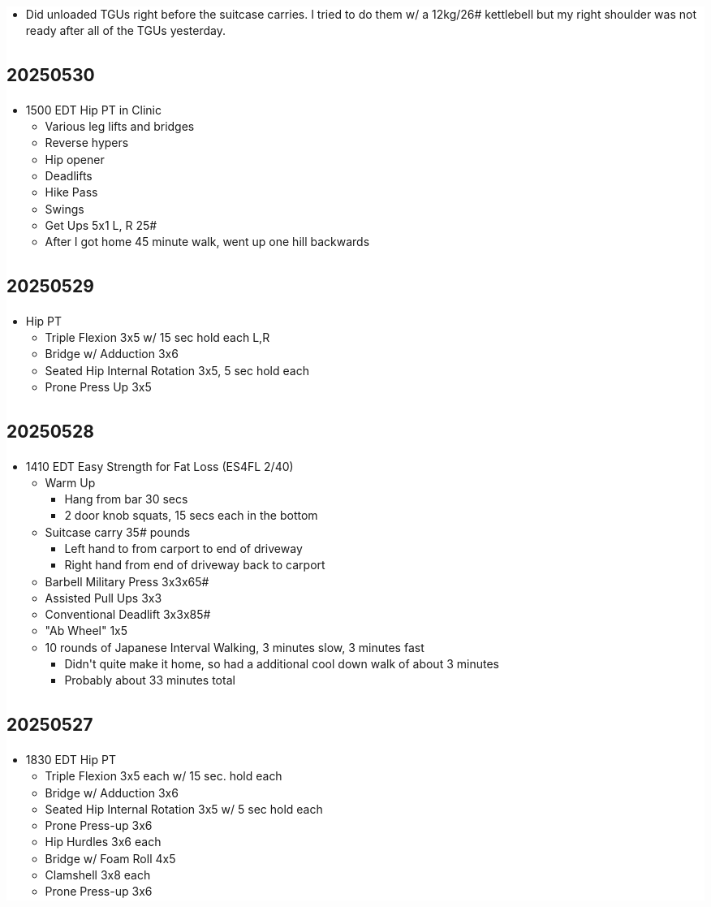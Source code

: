 * Did unloaded TGUs right before the suitcase carries. I tried to do them w/ a 
12kg/26# kettlebell but my right shoulder was not ready after all of the TGUs 
yesterday.

## 20250530

- 1500 EDT Hip PT in Clinic
  - Various leg lifts and bridges
  - Reverse hypers
  - Hip opener
  - Deadlifts
  - Hike Pass
  - Swings
  - Get Ups 5x1 L, R 25#
  - After I got home 45 minute walk, went up one hill backwards

## 20250529

- Hip PT
  - Triple Flexion 3x5 w/ 15 sec hold each L,R
  - Bridge w/ Adduction 3x6
  - Seated Hip Internal Rotation 3x5, 5 sec hold each
  - Prone Press Up 3x5

## 20250528

- 1410 EDT Easy Strength for Fat Loss (ES4FL 2/40)
  - Warm Up
    - Hang from bar 30 secs
    - 2 door knob squats, 15 secs each in the bottom
  - Suitcase carry 35# pounds
    - Left hand to from carport to end of driveway
    - Right hand from end of driveway back to carport
  - Barbell Military Press 3x3x65#
  - Assisted Pull Ups 3x3
  - Conventional Deadlift 3x3x85#
  - "Ab Wheel" 1x5
  - 10 rounds of Japanese Interval Walking, 3 minutes slow, 3 minutes fast
    - Didn't quite make it home, so had a additional cool down walk of about 3 minutes
    - Probably about 33 minutes total

## 20250527

- 1830 EDT Hip PT
  - Triple Flexion 3x5 each w/ 15 sec. hold each
  - Bridge w/ Adduction 3x6
  - Seated Hip Internal Rotation 3x5 w/ 5 sec hold each
  - Prone Press-up 3x6
  - Hip Hurdles 3x6 each
  - Bridge w/ Foam Roll 4x5
  - Clamshell 3x8 each
  - Prone Press-up 3x6
